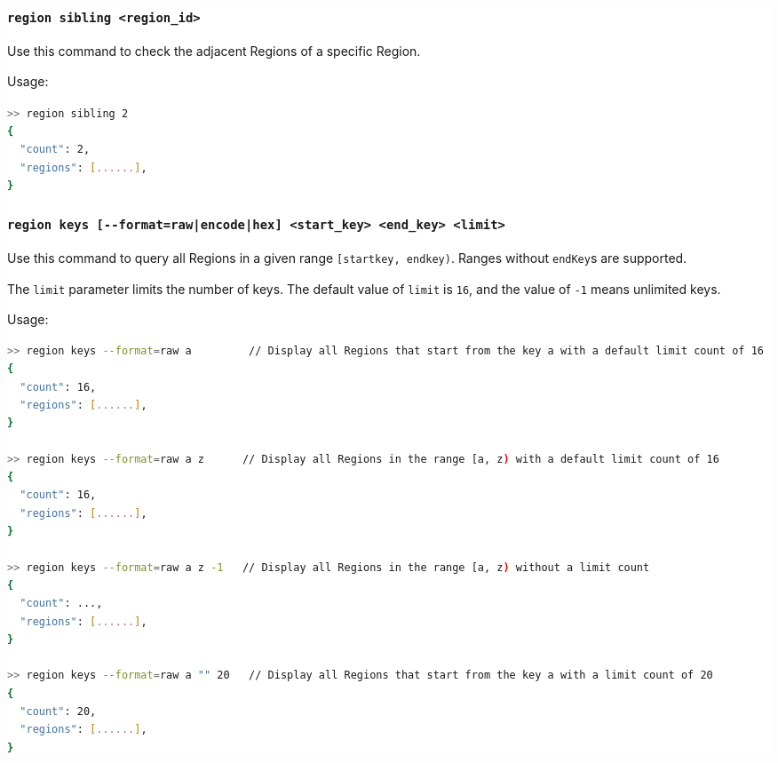 ### `region sibling <region_id>`

Use this command to check the adjacent Regions of a specific Region.

Usage:

```bash
>> region sibling 2
{
  "count": 2,
  "regions": [......],
}
```

### `region keys [--format=raw|encode|hex] <start_key> <end_key> <limit>`

Use this command to query all Regions in a given range `[startkey, endkey)`. Ranges without `endKey`s are supported.

The `limit` parameter limits the number of keys. The default value of `limit` is `16`, and the value of `-1` means unlimited keys.

Usage:

```bash
>> region keys --format=raw a         // Display all Regions that start from the key a with a default limit count of 16
{
  "count": 16,
  "regions": [......],
}

>> region keys --format=raw a z      // Display all Regions in the range [a, z) with a default limit count of 16
{
  "count": 16,
  "regions": [......],
}

>> region keys --format=raw a z -1   // Display all Regions in the range [a, z) without a limit count
{
  "count": ...,
  "regions": [......],
}

>> region keys --format=raw a "" 20   // Display all Regions that start from the key a with a limit count of 20
{
  "count": 20,
  "regions": [......],
}
```
